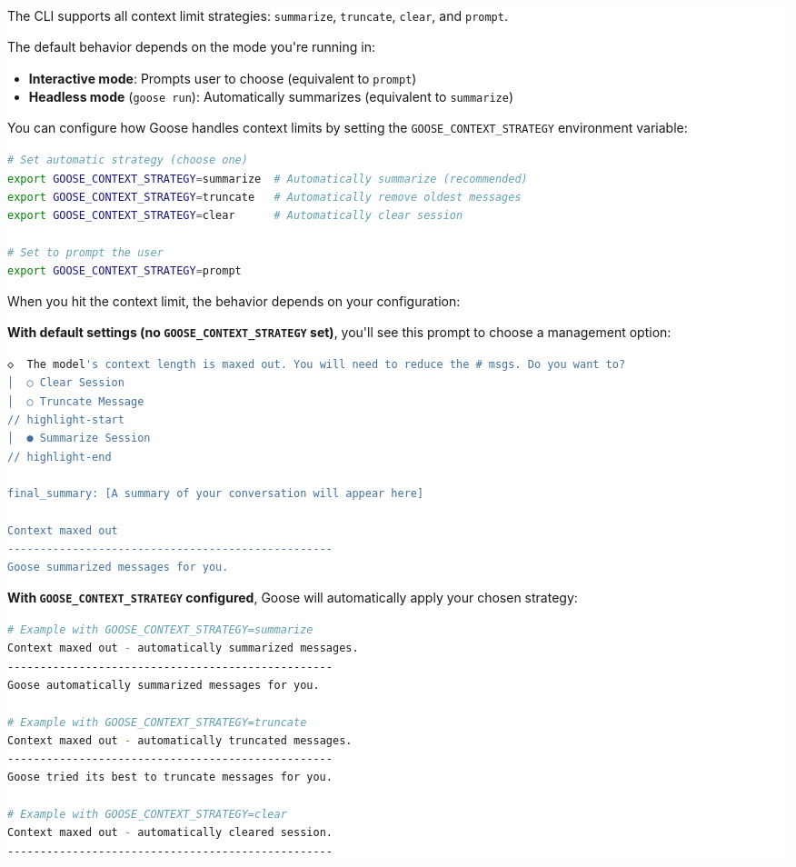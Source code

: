   </TabItem>
  <TabItem value="cli" label="goose CLI">

The CLI supports all context limit strategies: `summarize`, `truncate`, `clear`, and `prompt`. 

The default behavior depends on the mode you're running in:
- **Interactive mode**: Prompts user to choose (equivalent to `prompt`)
- **Headless mode** (`goose run`): Automatically summarizes (equivalent to `summarize`)

You can configure how Goose handles context limits by setting the `GOOSE_CONTEXT_STRATEGY` environment variable:

```bash
# Set automatic strategy (choose one)
export GOOSE_CONTEXT_STRATEGY=summarize  # Automatically summarize (recommended)
export GOOSE_CONTEXT_STRATEGY=truncate   # Automatically remove oldest messages
export GOOSE_CONTEXT_STRATEGY=clear      # Automatically clear session

# Set to prompt the user
export GOOSE_CONTEXT_STRATEGY=prompt
```

When you hit the context limit, the behavior depends on your configuration:

**With default settings (no `GOOSE_CONTEXT_STRATEGY` set)**, you'll see this prompt to choose a management option:

```sh
◇  The model's context length is maxed out. You will need to reduce the # msgs. Do you want to?
│  ○ Clear Session   
│  ○ Truncate Message
// highlight-start
│  ● Summarize Session
// highlight-end

final_summary: [A summary of your conversation will appear here]

Context maxed out
--------------------------------------------------
Goose summarized messages for you.
```

**With `GOOSE_CONTEXT_STRATEGY` configured**, Goose will automatically apply your chosen strategy:

```sh
# Example with GOOSE_CONTEXT_STRATEGY=summarize
Context maxed out - automatically summarized messages.
--------------------------------------------------
Goose automatically summarized messages for you.

# Example with GOOSE_CONTEXT_STRATEGY=truncate
Context maxed out - automatically truncated messages.
--------------------------------------------------
Goose tried its best to truncate messages for you.

# Example with GOOSE_CONTEXT_STRATEGY=clear
Context maxed out - automatically cleared session.
--------------------------------------------------
```
  </TabItem>
</Tabs>
